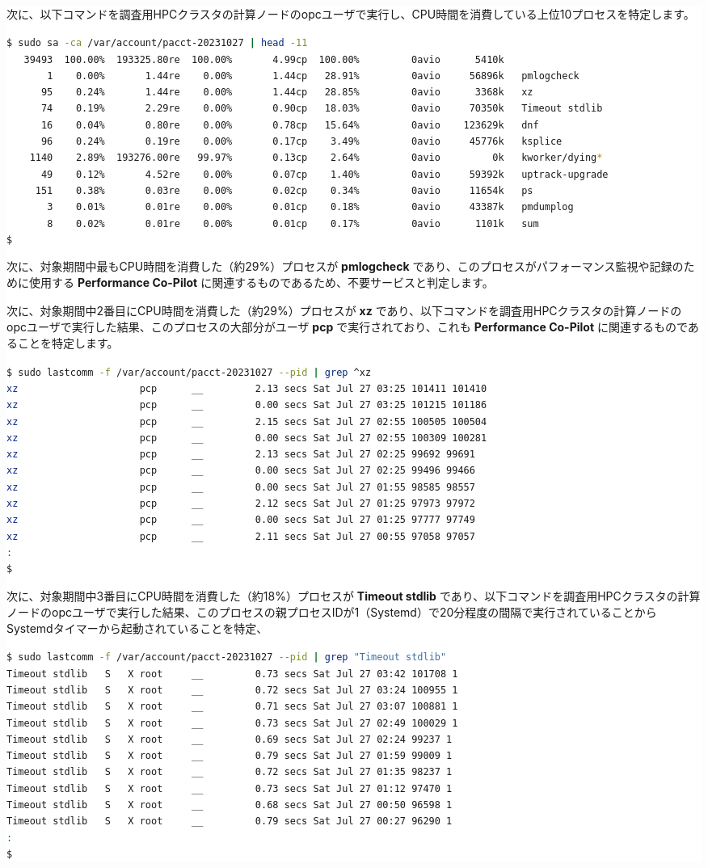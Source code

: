 次に、以下コマンドを調査用HPCクラスタの計算ノードのopcユーザで実行し、CPU時間を消費している上位10プロセスを特定します。

```sh
$ sudo sa -ca /var/account/pacct-20231027 | head -11
   39493  100.00%  193325.80re  100.00%       4.99cp  100.00%         0avio      5410k
       1    0.00%       1.44re    0.00%       1.44cp   28.91%         0avio     56896k   pmlogcheck
      95    0.24%       1.44re    0.00%       1.44cp   28.85%         0avio      3368k   xz
      74    0.19%       2.29re    0.00%       0.90cp   18.03%         0avio     70350k   Timeout stdlib 
      16    0.04%       0.80re    0.00%       0.78cp   15.64%         0avio    123629k   dnf
      96    0.24%       0.19re    0.00%       0.17cp    3.49%         0avio     45776k   ksplice
    1140    2.89%  193276.00re   99.97%       0.13cp    2.64%         0avio         0k   kworker/dying*
      49    0.12%       4.52re    0.00%       0.07cp    1.40%         0avio     59392k   uptrack-upgrade
     151    0.38%       0.03re    0.00%       0.02cp    0.34%         0avio     11654k   ps
       3    0.01%       0.01re    0.00%       0.01cp    0.18%         0avio     43387k   pmdumplog
       8    0.02%       0.01re    0.00%       0.01cp    0.17%         0avio      1101k   sum
$
```

次に、対象期間中最もCPU時間を消費した（約29%）プロセスが **pmlogcheck** であり、このプロセスがパフォーマンス監視や記録のために使用する **Performance Co-Pilot** に関連するものであるため、不要サービスと判定します。

次に、対象期間中2番目にCPU時間を消費した（約29%）プロセスが **xz** であり、以下コマンドを調査用HPCクラスタの計算ノードのopcユーザで実行した結果、このプロセスの大部分がユーザ **pcp** で実行されており、これも **Performance Co-Pilot** に関連するものであることを特定します。

```sh
$ sudo lastcomm -f /var/account/pacct-20231027 --pid | grep ^xz
xz                     pcp      __         2.13 secs Sat Jul 27 03:25 101411 101410
xz                     pcp      __         0.00 secs Sat Jul 27 03:25 101215 101186
xz                     pcp      __         2.15 secs Sat Jul 27 02:55 100505 100504
xz                     pcp      __         0.00 secs Sat Jul 27 02:55 100309 100281
xz                     pcp      __         2.13 secs Sat Jul 27 02:25 99692 99691
xz                     pcp      __         0.00 secs Sat Jul 27 02:25 99496 99466
xz                     pcp      __         0.00 secs Sat Jul 27 01:55 98585 98557
xz                     pcp      __         2.12 secs Sat Jul 27 01:25 97973 97972
xz                     pcp      __         0.00 secs Sat Jul 27 01:25 97777 97749
xz                     pcp      __         2.11 secs Sat Jul 27 00:55 97058 97057
:
$
```

次に、対象期間中3番目にCPU時間を消費した（約18%）プロセスが **Timeout stdlib** であり、以下コマンドを調査用HPCクラスタの計算ノードのopcユーザで実行した結果、このプロセスの親プロセスIDが1（Systemd）で20分程度の間隔で実行されていることからSystemdタイマーから起動されていることを特定、

```sh
$ sudo lastcomm -f /var/account/pacct-20231027 --pid | grep "Timeout stdlib"
Timeout stdlib   S   X root     __         0.73 secs Sat Jul 27 03:42 101708 1
Timeout stdlib   S   X root     __         0.72 secs Sat Jul 27 03:24 100955 1
Timeout stdlib   S   X root     __         0.71 secs Sat Jul 27 03:07 100881 1
Timeout stdlib   S   X root     __         0.73 secs Sat Jul 27 02:49 100029 1
Timeout stdlib   S   X root     __         0.69 secs Sat Jul 27 02:24 99237 1
Timeout stdlib   S   X root     __         0.79 secs Sat Jul 27 01:59 99009 1
Timeout stdlib   S   X root     __         0.72 secs Sat Jul 27 01:35 98237 1
Timeout stdlib   S   X root     __         0.73 secs Sat Jul 27 01:12 97470 1
Timeout stdlib   S   X root     __         0.68 secs Sat Jul 27 00:50 96598 1
Timeout stdlib   S   X root     __         0.79 secs Sat Jul 27 00:27 96290 1
:
$
```
